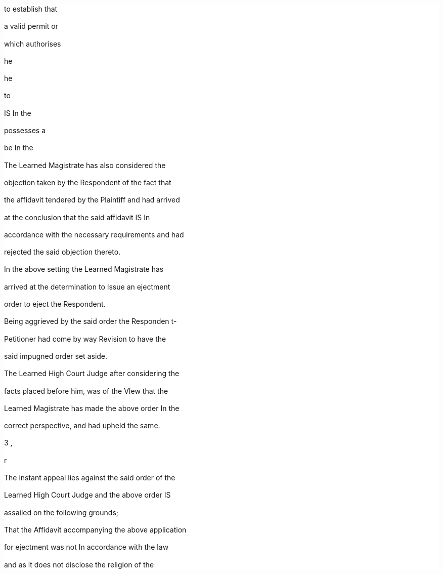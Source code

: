 to establish that

a valid permit or

which authorises

he

he

to

IS In the

possesses a

be In the

The Learned Magistrate has also considered the

objection taken by the Respondent of the fact that

the affidavit tendered by the Plaintiff and had arrived

at the conclusion that the said affidavit IS In

accordance with the necessary requirements and had

rejected the said objection thereto.

In the above setting the Learned Magistrate has

arrived at the determination to Issue an ejectment

order to eject the Respondent.

Being aggrieved by the said order the Responden t-

Petitioner had come by way Revision to have the

said impugned order set aside.

The Learned High Court Judge after considering the

facts placed before him, was of the VIew that the

Learned Magistrate has made the above order In the

correct perspective, and had upheld the same.

3 ,

r

The instant appeal lies against the said order of the

Learned High Court Judge and the above order IS

assailed on the following grounds;

That the Affidavit accompanying the above application

for ejectment was not In accordance with the law

and as it does not disclose the religion of the
